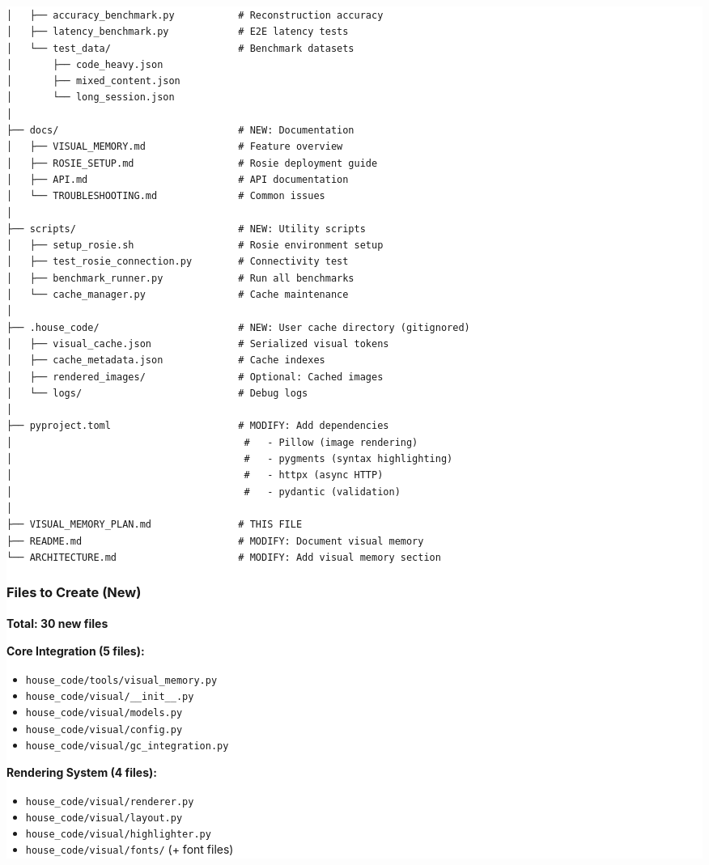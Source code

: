 ```
│   ├── accuracy_benchmark.py           # Reconstruction accuracy
│   ├── latency_benchmark.py            # E2E latency tests
│   └── test_data/                      # Benchmark datasets
│       ├── code_heavy.json
│       ├── mixed_content.json
│       └── long_session.json
│
├── docs/                               # NEW: Documentation
│   ├── VISUAL_MEMORY.md                # Feature overview
│   ├── ROSIE_SETUP.md                  # Rosie deployment guide
│   ├── API.md                          # API documentation
│   └── TROUBLESHOOTING.md              # Common issues
│
├── scripts/                            # NEW: Utility scripts
│   ├── setup_rosie.sh                  # Rosie environment setup
│   ├── test_rosie_connection.py        # Connectivity test
│   ├── benchmark_runner.py             # Run all benchmarks
│   └── cache_manager.py                # Cache maintenance
│
├── .house_code/                        # NEW: User cache directory (gitignored)
│   ├── visual_cache.json               # Serialized visual tokens
│   ├── cache_metadata.json             # Cache indexes
│   ├── rendered_images/                # Optional: Cached images
│   └── logs/                           # Debug logs
│
├── pyproject.toml                      # MODIFY: Add dependencies
│                                        #   - Pillow (image rendering)
│                                        #   - pygments (syntax highlighting)
│                                        #   - httpx (async HTTP)
│                                        #   - pydantic (validation)
│
├── VISUAL_MEMORY_PLAN.md               # THIS FILE
├── README.md                           # MODIFY: Document visual memory
└── ARCHITECTURE.md                     # MODIFY: Add visual memory section
```

### Files to Create (New)
**Total: 30 new files**

**Core Integration (5 files):**
- `house_code/tools/visual_memory.py`
- `house_code/visual/__init__.py`
- `house_code/visual/models.py`
- `house_code/visual/config.py`
- `house_code/visual/gc_integration.py`

**Rendering System (4 files):**
- `house_code/visual/renderer.py`
- `house_code/visual/layout.py`
- `house_code/visual/highlighter.py`
- `house_code/visual/fonts/` (+ font files)

